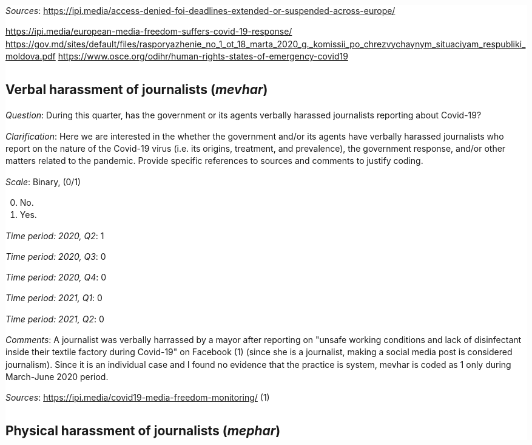 *Sources*:
 https://ipi.media/access-denied-foi-deadlines-extended-or-suspended-across-europe/

https://ipi.media/european-media-freedom-suffers-covid-19-response/
https://gov.md/sites/default/files/rasporyazhenie_no_1_ot_18_marta_2020_g._komissii_po_chrezvychaynym_situaciyam_respubliki_moldova.pdf
https://www.osce.org/odihr/human-rights-states-of-emergency-covid19





## Verbal harassment of journalists (*mevhar*) 

*Question*: During this quarter, has the government or its agents verbally harassed journalists reporting about Covid-19?

 

*Clarification*: Here we are interested in the whether the government and/or its agents have verbally harassed journalists who report on the nature of the Covid-19 virus (i.e. its origins, treatment, and prevalence), the government response, and/or other matters related to the pandemic. Provide specific references to sources and comments to justify coding.

 

*Scale*: Binary, (0/1) 

 0. No. 
 1. Yes.

 
*Time period: 2020, Q2*: 1

 
*Time period: 2020, Q3*: 0

 
*Time period: 2020, Q4*: 0

 
*Time period: 2021, Q1*: 0

 
*Time period: 2021, Q2*: 0

 

*Comments*:
 A journalist was verbally harrassed by a mayor after reporting on "unsafe working conditions and lack of disinfectant inside their textile factory during Covid-19" on Facebook (1) (since she is a journalist, making a social media post is considered journalism). Since it is an individual case and I found no evidence that the practice is system, mevhar is coded as 1 only during March-June 2020 period. 

*Sources*:
 https://ipi.media/covid19-media-freedom-monitoring/
(1)





## Physical harassment of journalists (*mephar*) 
